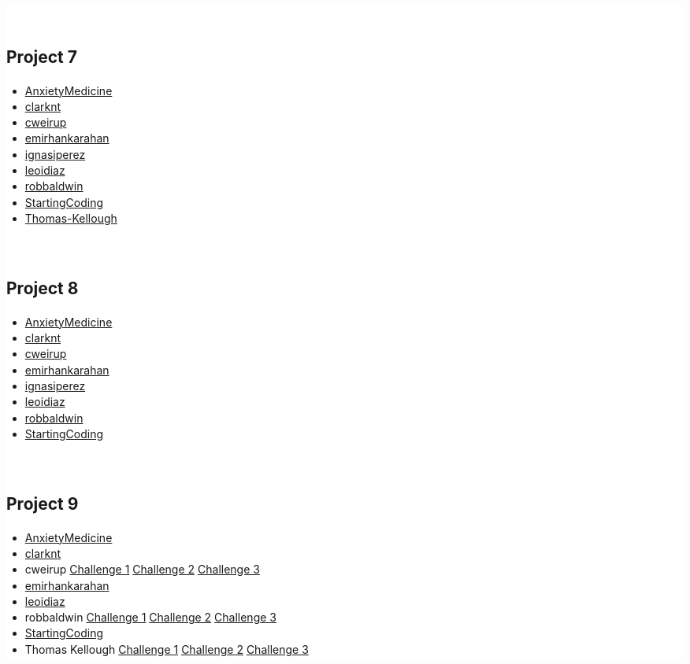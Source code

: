 <p>&nbsp;</p>

## Project 7

* [AnxietyMedicine](https://github.com/AnxietyMedicine/100DaysOfSwift/tree/main/Project-07-WhitehousePetitions)
* [clarknt](https://github.com/clarknt/100-days-of-swift/tree/master/09-Project7)
* [cweirup](https://github.com/cweirup/100-days-of-swift/tree/master/Project7-Challenges)
* [emirhankarahan](https://github.com/EmirhanKarahan/100-Days-Of-Swift/tree/main/Whitehouse%20Petitions)
* [ignasiperez](https://github.com/ignasiperez/100DaysOfSwiftChallenge/tree/master/D33-35-Project07)
* [leoidiaz](https://github.com/leoidiaz/100DaysOfSwift/tree/master/Project7)
* [robbaldwin](https://github.com/robbaldwin/100DaysOfSwift/tree/master/P07%20WhiteHousePetitions)
* [StartingCoding](https://github.com/StartingCoding/100DaysOfSwift/tree/master/Project7)
* [Thomas-Kellough](https://github.com/thomaskellough/tutorialsSwift/tree/master/Project%2007%20-%20HWS%20Petitions/Project%2007%20-%20Hacking%20With%20Swift)

<p>&nbsp;</p>

## Project 8

* [AnxietyMedicine](https://github.com/AnxietyMedicine/100DaysOfSwift/tree/main/Project-08-SwiftyWords)
* [clarknt](https://github.com/clarknt/100-days-of-swift/tree/master/10-Project8)
* [cweirup](https://github.com/cweirup/100-days-of-swift/tree/master/Project8-Challenges)
* [emirhankarahan](https://github.com/EmirhanKarahan/100-Days-Of-Swift/tree/main/7%20Swifty%20Words)
* [ignasiperez](https://github.com/ignasiperez/100DaysOfSwiftChallenge/tree/master/D36-38-Project08)
* [leoidiaz](https://github.com/leoidiaz/100DaysOfSwift/tree/master/Project8)
* [robbaldwin](https://github.com/robbaldwin/100DaysOfSwift/tree/master/P08%20SwiftyWords)
* [StartingCoding](https://github.com/StartingCoding/100DaysOfSwift/tree/master/Project8)

<p>&nbsp;</p>

## Project 9

* [AnxietyMedicine](https://github.com/AnxietyMedicine/100DaysOfSwift/tree/main/Project-09-GrandCentralDispatch)
* [clarknt](https://github.com/clarknt/100-days-of-swift/tree/master/11-Project9)
* cweirup [Challenge 1](https://github.com/cweirup/100-days-of-swift/tree/master/Project1-Day40%20Challenge) [Challenge 2](https://github.com/cweirup/100-days-of-swift/tree/master/Project8-Day40%20Challenge) [Challenge 3](https://github.com/cweirup/100-days-of-swift/tree/master/Project9-Challenges)
* [emirhankarahan](https://github.com/EmirhanKarahan/100-Days-Of-Swift/tree/main/Grand%20Central%20Dispatch)
* [leoidiaz](https://github.com/leoidiaz/100DaysOfSwift/tree/master/Project9)
* robbaldwin [Challenge
    1](https://github.com/robbaldwin/100DaysOfSwift/tree/master/P09A%20StormViewer%20%2B%20GCD) [Challenge
    2](https://github.com/robbaldwin/100DaysOfSwift/tree/master/P09B%20SwiftyWords%20%2B%20GCD) [Challenge
    3](https://github.com/robbaldwin/100DaysOfSwift/tree/master/P09C%20WhiteHousePetitions%20%2B%20GCD)
* [StartingCoding](https://github.com/StartingCoding/100DaysOfSwift/tree/master/Project9)
* Thomas Kellough [Challenge 1](https://github.com/thomaskellough/tutorialsSwift/tree/master/Project%2009.1%20-%20HWS%20Storm%20Viewer/Project1) [Challenge 2](https://github.com/thomaskellough/tutorialsSwift/tree/master/Project%2009.2%20-%20HWS%20Seven%20Swifty%20Words/Project%2008%20-%20Hacking%20With%20Swift) [Challenge 3](https://github.com/thomaskellough/tutorialsSwift/tree/master/Project%2009.3%20-%20HWS%20Petitions/Project%2007%20-%20Hacking%20With%20Swift)

